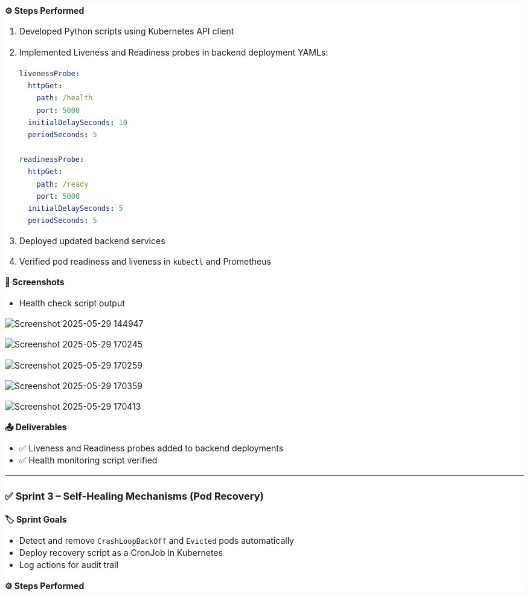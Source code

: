 **⚙️ Steps Performed**

1. Developed Python scripts using Kubernetes API client
2. Implemented Liveness and Readiness probes in backend deployment YAMLs:

   ```yaml
   livenessProbe:
     httpGet:
       path: /health
       port: 5000
     initialDelaySeconds: 10
     periodSeconds: 5

   readinessProbe:
     httpGet:
       path: /ready
       port: 5000
     initialDelaySeconds: 5
     periodSeconds: 5
   ```
3. Deployed updated backend services
4. Verified pod readiness and liveness in `kubectl` and Prometheus

**📸 Screenshots**

* Health check script output
  
![Screenshot 2025-05-29 144947](https://github.com/user-attachments/assets/6badc0ba-e9aa-4d53-b95d-3d01574eae50)

![Screenshot 2025-05-29 170245](https://github.com/user-attachments/assets/fbb6090d-769d-4c33-bea2-85dc5e94145c)

![Screenshot 2025-05-29 170259](https://github.com/user-attachments/assets/47672220-d5bb-4df6-abaa-8b9029d7407d)

![Screenshot 2025-05-29 170359](https://github.com/user-attachments/assets/669e1a4f-682f-461a-8549-f04fc847dbbe)

![Screenshot 2025-05-29 170413](https://github.com/user-attachments/assets/72b3ad6f-b0c0-4a94-9a60-dccb93d2fd30)



**📤 Deliverables**

* ✅ Liveness and Readiness probes added to backend deployments
* ✅ Health monitoring script verified

---

### ✅ Sprint 3 – Self-Healing Mechanisms (Pod Recovery)

**🏷️ Sprint Goals**

* Detect and remove `CrashLoopBackOff` and `Evicted` pods automatically
* Deploy recovery script as a CronJob in Kubernetes
* Log actions for audit trail

**⚙️ Steps Performed**
